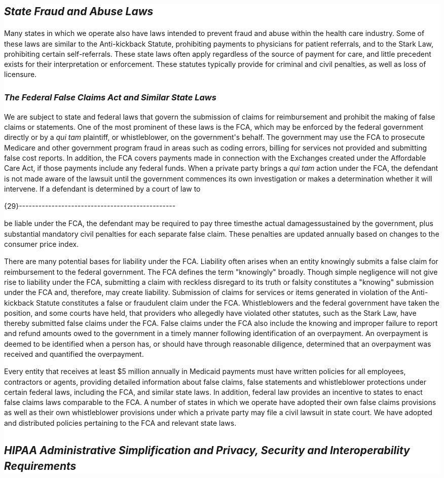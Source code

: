 ## *State Fraud and Abuse Laws*

Many states in which we operate also have laws intended to prevent fraud and abuse within the health care industry. Some of these laws are similar to the Anti-kickback Statute, prohibiting payments to physicians for patient referrals, and to the Stark Law, prohibiting certain self-referrals. These state laws often apply regardless of the source of payment for care, and little precedent exists for their interpretation or enforcement. These statutes typically provide for criminal and civil penalties, as well as loss of licensure.

### *The Federal False Claims Act and Similar State Laws*

We are subject to state and federal laws that govern the submission of claims for reimbursement and prohibit the making of false claims or statements. One of the most prominent of these laws is the FCA, which may be enforced by the federal government directly or by a *qui tam* plaintiff, or whistleblower, on the government's behalf. The government may use the FCA to prosecute Medicare and other government program fraud in areas such as coding errors, billing for services not provided and submitting false cost reports. In addition, the FCA covers payments made in connection with the Exchanges created under the Affordable Care Act, if those payments include any federal funds. When a private party brings a *qui tam* action under the FCA, the defendant is not made aware of the lawsuit until the government commences its own investigation or makes a determination whether it will intervene. If a defendant is determined by a court of law to 

{29}------------------------------------------------

be liable under the FCA, the defendant may be required to pay three timesthe actual damagessustained by the government, plus substantial mandatory civil penalties for each separate false claim. These penalties are updated annually based on changes to the consumer price index.

There are many potential bases for liability under the FCA. Liability often arises when an entity knowingly submits a false claim for reimbursement to the federal government. The FCA defines the term "knowingly" broadly. Though simple negligence will not give rise to liability under the FCA, submitting a claim with reckless disregard to its truth or falsity constitutes a "knowing" submission under the FCA and, therefore, may create liability. Submission of claims for services or items generated in violation of the Anti-kickback Statute constitutes a false or fraudulent claim under the FCA. Whistleblowers and the federal government have taken the position, and some courts have held, that providers who allegedly have violated other statutes, such as the Stark Law, have thereby submitted false claims under the FCA. False claims under the FCA also include the knowing and improper failure to report and refund amounts owed to the government in a timely manner following identification of an overpayment. An overpayment is deemed to be identified when a person has, or should have through reasonable diligence, determined that an overpayment was received and quantified the overpayment.

Every entity that receives at least \$5 million annually in Medicaid payments must have written policies for all employees, contractors or agents, providing detailed information about false claims, false statements and whistleblower protections under certain federal laws, including the FCA, and similar state laws. In addition, federal law provides an incentive to states to enact false claims laws comparable to the FCA. A number of states in which we operate have adopted their own false claims provisions as well as their own whistleblower provisions under which a private party may file a civil lawsuit in state court. We have adopted and distributed policies pertaining to the FCA and relevant state laws.

## *HIPAA Administrative Simplification and Privacy, Security and Interoperability Requirements*
